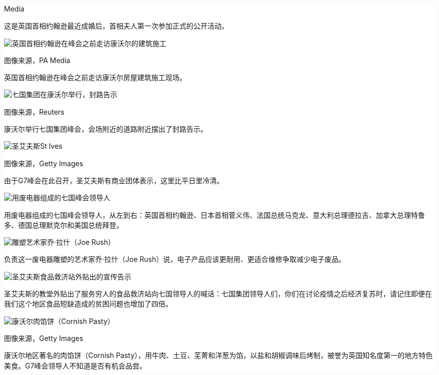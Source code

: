 Media</span></p></div></div><div dir="ltr" class="bbc-3edg7g e57qer20"><p>这是英国首相约翰逊最近成婚后，首相夫人第一次参加正式的公开活动。</p></div></div></div></div><div dir="ltr" class="bbc-1ka88fa e57qer20"><div class="bbc-1qdcvv9 e6bmn90"><div dir="ltr" class="bbc-172p16q e57qer20"><div dir="ltr" class="bbc-189y18v e57qer20"><div data-e2e="image-placeholder" class="bbc-1k5hvrj e1whu0"><div class="lazyload-wrapper "><div class="lazyload-placeholder"></div></div><img alt="英国首相约翰逊在峰会之前走访康沃尔的建筑施工" src="https://images.weserv.nl/?url=ichef.bbci.co.uk/news/640/cpsprodpb/CB59/production/_118875025_0d52c6fa-bad2-452d-83b4-719145159ab8.jpg" width="976" class="bbc-fat2bc e1enwo3v0"/><p role="text" class="bbc-1s1cxbv etq3yw90"><span class="bbc-1gnhmg2 e1yt7oin0">图像来源，</span><span lang="en-GB">PA Media</span></p></div></div><div dir="ltr" class="bbc-3edg7g e57qer20"><p>英国首相约翰逊在峰会之前走访康沃尔房屋建筑施工现场。</p></div></div></div></div><div dir="ltr" class="bbc-1ka88fa e57qer20"><div class="bbc-1qdcvv9 e6bmn90"><div dir="ltr" class="bbc-172p16q e57qer20"><div dir="ltr" class="bbc-189y18v e57qer20"><div data-e2e="image-placeholder" class="bbc-1k5hvrj e1whu0"><div class="lazyload-wrapper "><div class="lazyload-placeholder"></div></div><img alt="七国集团在康沃尔举行，封路告示" src="https://images.weserv.nl/?url=ichef.bbci.co.uk/news/640/cpsprodpb/DB98/production/_118861265_7ab05f19-4ca4-4fab-a927-886d827d7979.jpg" width="976" class="bbc-fat2bc e1enwo3v0"/><p role="text" class="bbc-1s1cxbv etq3yw90"><span class="bbc-1gnhmg2 e1yt7oin0">图像来源，</span><span lang="en-GB">Reuters</span></p></div></div><div dir="ltr" class="bbc-3edg7g e57qer20"><p>康沃尔举行七国集团峰会，会场附近的道路附近摆出了封路告示。</p></div></div></div></div><div dir="ltr" class="bbc-1ka88fa e57qer20"><div class="bbc-1qdcvv9 e6bmn90"><div dir="ltr" class="bbc-172p16q e57qer20"><div dir="ltr" class="bbc-189y18v e57qer20"><div data-e2e="image-placeholder" class="bbc-1k5hvrj e1whu0"><div class="lazyload-wrapper "><div class="lazyload-placeholder"></div></div><img alt="圣艾夫斯St Ives" src="https://images.weserv.nl/?url=ichef.bbci.co.uk/news/640/cpsprodpb/DE68/production/_118863965_f6da2d22-6da5-419a-b446-fe94dd29883a.jpg" width="976" class="bbc-fat2bc e1enwo3v0"/><p role="text" class="bbc-1s1cxbv etq3yw90"><span class="bbc-1gnhmg2 e1yt7oin0">图像来源，</span><span lang="en-GB">Getty Images</span></p></div></div><div dir="ltr" class="bbc-3edg7g e57qer20"><p>由于G7峰会在此召开，圣艾夫斯有商业团体表示，这里比平日里冷清。</p></div></div></div></div><div dir="ltr" class="bbc-1ka88fa e57qer20"><div class="bbc-1qdcvv9 e6bmn90"><div dir="ltr" class="bbc-172p16q e57qer20"><div dir="ltr" class="bbc-189y18v e57qer20"><div data-e2e="image-placeholder" class="bbc-1k5hvrj e1whu0"><div class="lazyload-wrapper "><div class="lazyload-placeholder"></div></div><img alt="用废电器组成的七国峰会领导人" src="https://images.weserv.nl/?url=ichef.bbci.co.uk/news/640/cpsprodpb/125BA/production/_118849157_5271a9c3-351b-40fd-94ca-7aa9adae5d31.jpg" width="976" class="bbc-fat2bc e1enwo3v0"/></div></div><div dir="ltr" class="bbc-3edg7g e57qer20"><p>用废电器组成的七国峰会领导人，从左到右：英国首相约翰逊、日本首相菅义伟、法国总统马克龙、意大利总理德拉吉、加拿大总理特鲁多、德国总理默克尔和美国总统拜登。</p></div></div></div></div><div dir="ltr" class="bbc-1ka88fa e57qer20"><div class="bbc-1qdcvv9 e6bmn90"><div dir="ltr" class="bbc-172p16q e57qer20"><div dir="ltr" class="bbc-189y18v e57qer20"><div data-e2e="image-placeholder" class="bbc-1k5hvrj e1whu0"><div class="lazyload-wrapper "><div class="lazyload-placeholder"></div></div><img alt="雕塑艺术家乔·拉什（Joe Rush）" src="https://images.weserv.nl/?url=ichef.bbci.co.uk/news/640/cpsprodpb/16B38/production/_118848929_de27-1.jpg" width="976" class="bbc-fat2bc e1enwo3v0"/></div></div><div dir="ltr" class="bbc-3edg7g e57qer20"><p>负责这一废电器雕塑的艺术家乔·拉什（Joe Rush）说，电子产品应该更耐用、更适合维修争取减少电子废品。</p></div></div></div></div><div dir="ltr" class="bbc-1ka88fa e57qer20"><div class="bbc-1qdcvv9 e6bmn90"><div dir="ltr" class="bbc-172p16q e57qer20"><div dir="ltr" class="bbc-189y18v e57qer20"><div data-e2e="image-placeholder" class="bbc-1k5hvrj e1whu0"><div class="lazyload-wrapper "><div class="lazyload-placeholder"></div></div><img alt="圣艾夫斯食品救济站外贴出的宣传告示" src="https://images.weserv.nl/?url=ichef.bbci.co.uk/news/640/cpsprodpb/66CC/production/_118861362_foodbank.jpg" width="976" class="bbc-fat2bc e1enwo3v0"/></div></div><div dir="ltr" class="bbc-3edg7g e57qer20"><p>圣艾夫斯的教堂外贴出了服务穷人的食品救济站向七国领导人的喊话：七国集团领导人们，你们在讨论疫情之后经济复苏时，请记住即便在我们这个地区食品短缺造成的贫困问题也增加了四倍。</p></div></div></div></div><div dir="ltr" class="bbc-1ka88fa e57qer20"><div class="bbc-1qdcvv9 e6bmn90"><div dir="ltr" class="bbc-172p16q e57qer20"><div dir="ltr" class="bbc-189y18v e57qer20"><div data-e2e="image-placeholder" class="bbc-1k5hvrj e1whu0"><div class="lazyload-wrapper "><div class="lazyload-placeholder"></div></div><img alt="康沃尔肉馅饼（Cornish Pasty）" src="https://images.weserv.nl/?url=ichef.bbci.co.uk/news/640/cpsprodpb/17DC2/production/_106303779_95c7b48e-a6a2-4354-8cd5-258ccb6f2af6.jpg" width="976" class="bbc-fat2bc e1enwo3v0"/><p role="text" class="bbc-1s1cxbv etq3yw90"><span class="bbc-1gnhmg2 e1yt7oin0">图像来源，</span><span lang="en-GB">Getty Images</span></p></div></div><div dir="ltr" class="bbc-3edg7g e57qer20"><p>康沃尔地区著名的肉馅饼（Cornish Pasty），用牛肉、土豆、芜菁和洋葱为馅，以盐和胡椒调味后烤制，被誉为英国知名度第一的地方特色美食。G7峰会领导人不知道是否有机会品尝。</p></div></div></div></div></main>
